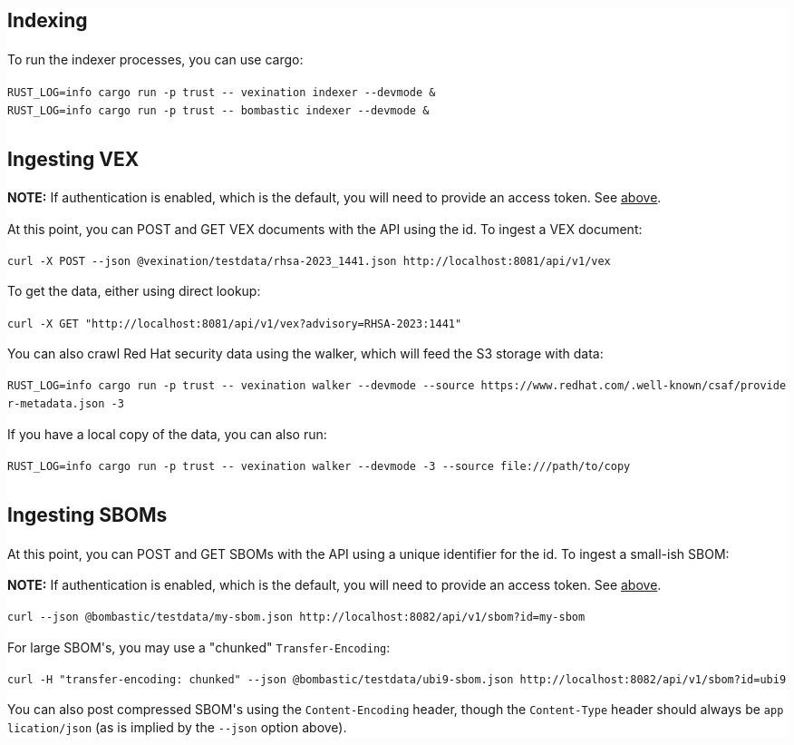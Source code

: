 ## Indexing

To run the indexer processes, you can use cargo:

```shell
RUST_LOG=info cargo run -p trust -- vexination indexer --devmode &
RUST_LOG=info cargo run -p trust -- bombastic indexer --devmode &
```

## Ingesting VEX

**NOTE:** If authentication is enabled, which is the default, you will need to provide an access token. See [above](#single-sign-on).

At this point, you can POST and GET VEX documents with the API using the id. To ingest a VEX document:

```shell
curl -X POST --json @vexination/testdata/rhsa-2023_1441.json http://localhost:8081/api/v1/vex
```

To get the data, either using direct lookup:

```shell
curl -X GET "http://localhost:8081/api/v1/vex?advisory=RHSA-2023:1441"
```

You can also crawl Red Hat security data using the walker, which will feed the S3 storage with data:

```shell
RUST_LOG=info cargo run -p trust -- vexination walker --devmode --source https://www.redhat.com/.well-known/csaf/provider-metadata.json -3
```

If you have a local copy of the data, you can also run:

```shell
RUST_LOG=info cargo run -p trust -- vexination walker --devmode -3 --source file:///path/to/copy
```

## Ingesting SBOMs

At this point, you can POST and GET SBOMs with the API using a unique identifier for the id. To ingest a small-ish SBOM:

**NOTE:** If authentication is enabled, which is the default, you will need to provide an access token. See [above](#single-sign-on).

```shell
curl --json @bombastic/testdata/my-sbom.json http://localhost:8082/api/v1/sbom?id=my-sbom
```
For large SBOM's, you may use a "chunked" `Transfer-Encoding`:
```shell
curl -H "transfer-encoding: chunked" --json @bombastic/testdata/ubi9-sbom.json http://localhost:8082/api/v1/sbom?id=ubi9
```
You can also post compressed SBOM's using the `Content-Encoding` header, though the `Content-Type` header
should always be `application/json` (as is implied by the `--json` option above).
